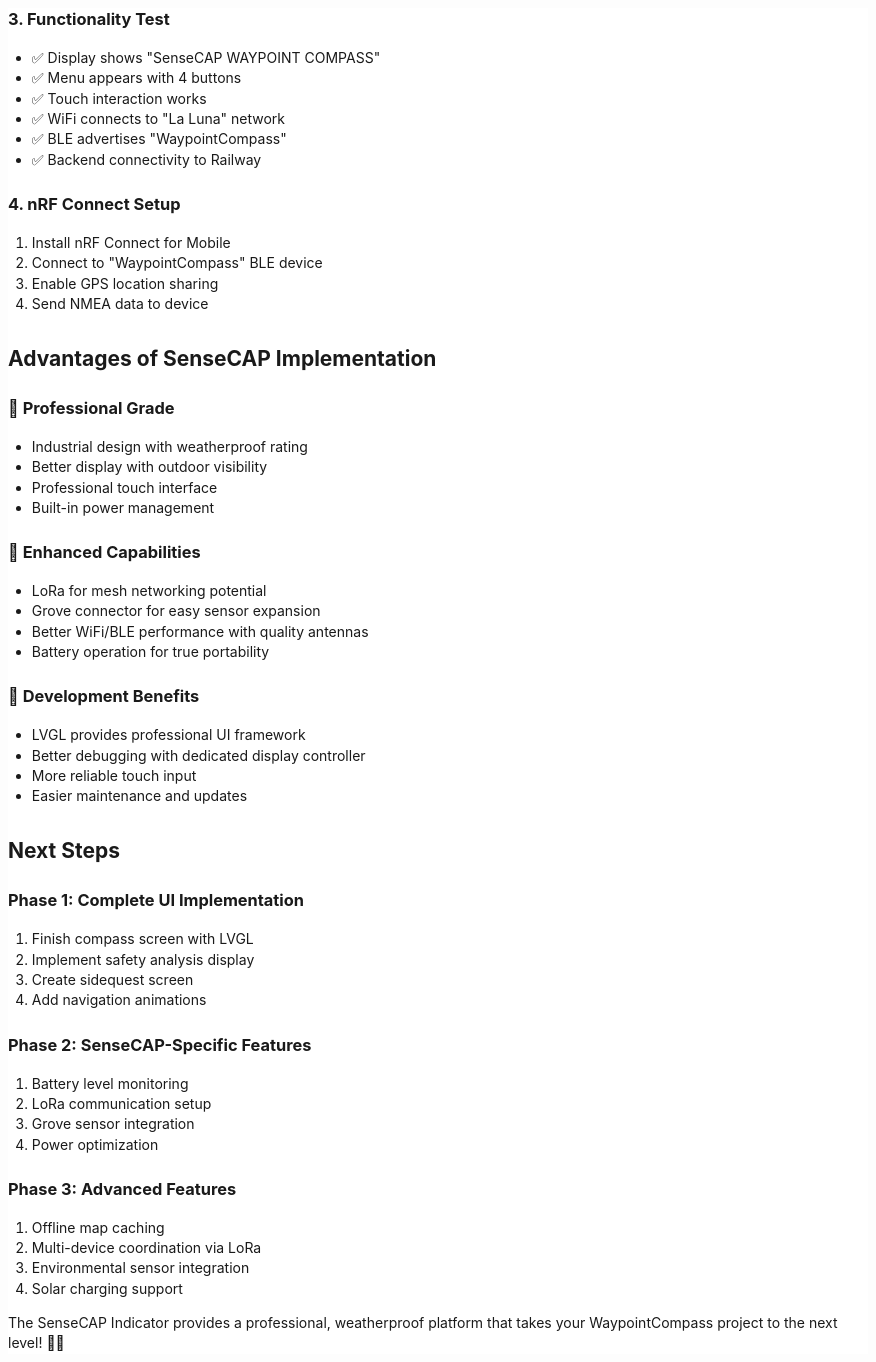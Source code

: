 ### 3. **Functionality Test**
- ✅ Display shows "SenseCAP WAYPOINT COMPASS" 
- ✅ Menu appears with 4 buttons
- ✅ Touch interaction works
- ✅ WiFi connects to "La Luna" network
- ✅ BLE advertises "WaypointCompass"
- ✅ Backend connectivity to Railway

### 4. **nRF Connect Setup**
1. Install nRF Connect for Mobile
2. Connect to "WaypointCompass" BLE device
3. Enable GPS location sharing
4. Send NMEA data to device

## Advantages of SenseCAP Implementation

### 🎯 **Professional Grade**
- Industrial design with weatherproof rating
- Better display with outdoor visibility
- Professional touch interface
- Built-in power management

### 🚀 **Enhanced Capabilities** 
- LoRa for mesh networking potential
- Grove connector for easy sensor expansion
- Better WiFi/BLE performance with quality antennas
- Battery operation for true portability

### 💼 **Development Benefits**
- LVGL provides professional UI framework
- Better debugging with dedicated display controller
- More reliable touch input
- Easier maintenance and updates

## Next Steps

### Phase 1: **Complete UI Implementation**
1. Finish compass screen with LVGL
2. Implement safety analysis display
3. Create sidequest screen
4. Add navigation animations

### Phase 2: **SenseCAP-Specific Features**
1. Battery level monitoring
2. LoRa communication setup
3. Grove sensor integration
4. Power optimization

### Phase 3: **Advanced Features**
1. Offline map caching
2. Multi-device coordination via LoRa
3. Environmental sensor integration
4. Solar charging support

The SenseCAP Indicator provides a professional, weatherproof platform that takes your WaypointCompass project to the next level! 🧭✨